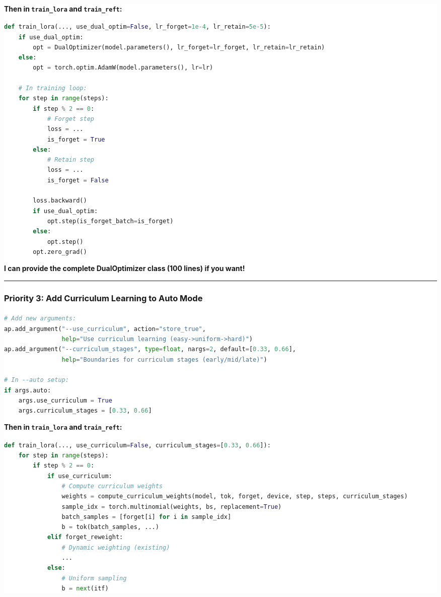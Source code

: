 **Then in `train_lora` and `train_reft`:**
```python
def train_lora(..., use_dual_optim=False, lr_forget=1e-4, lr_retain=5e-5):
    if use_dual_optim:
        opt = DualOptimizer(model.parameters(), lr_forget=lr_forget, lr_retain=lr_retain)
    else:
        opt = torch.optim.AdamW(model.parameters(), lr=lr)

    # In training loop:
    for step in range(steps):
        if step % 2 == 0:
            # Forget step
            loss = ...
            is_forget = True
        else:
            # Retain step
            loss = ...
            is_forget = False

        loss.backward()
        if use_dual_optim:
            opt.step(is_forget_batch=is_forget)
        else:
            opt.step()
        opt.zero_grad()
```

**I can provide the complete DualOptimizer class (100 lines) if you want!**

---

### **Priority 3: Add Curriculum Learning to Auto Mode**

```python
# Add new arguments:
ap.add_argument("--use_curriculum", action="store_true",
                help="Use curriculum learning (easy->uniform->hard)")
ap.add_argument("--curriculum_stages", type=float, nargs=2, default=[0.33, 0.66],
                help="Boundaries for curriculum stages (early/mid/late)")

# In --auto setup:
if args.auto:
    args.use_curriculum = True
    args.curriculum_stages = [0.33, 0.66]
```

**Then in `train_lora` and `train_reft`:**
```python
def train_lora(..., use_curriculum=False, curriculum_stages=[0.33, 0.66]):
    for step in range(steps):
        if step % 2 == 0:
            if use_curriculum:
                # Compute curriculum weights
                weights = compute_curriculum_weights(model, tok, forget, device, step, steps, curriculum_stages)
                sample_idx = torch.multinomial(weights, bs, replacement=True)
                batch_samples = [forget[i] for i in sample_idx]
                b = tok(batch_samples, ...)
            elif forget_reweight:
                # Dynamic weighting (existing)
                ...
            else:
                # Uniform sampling
                b = next(itf)
```
